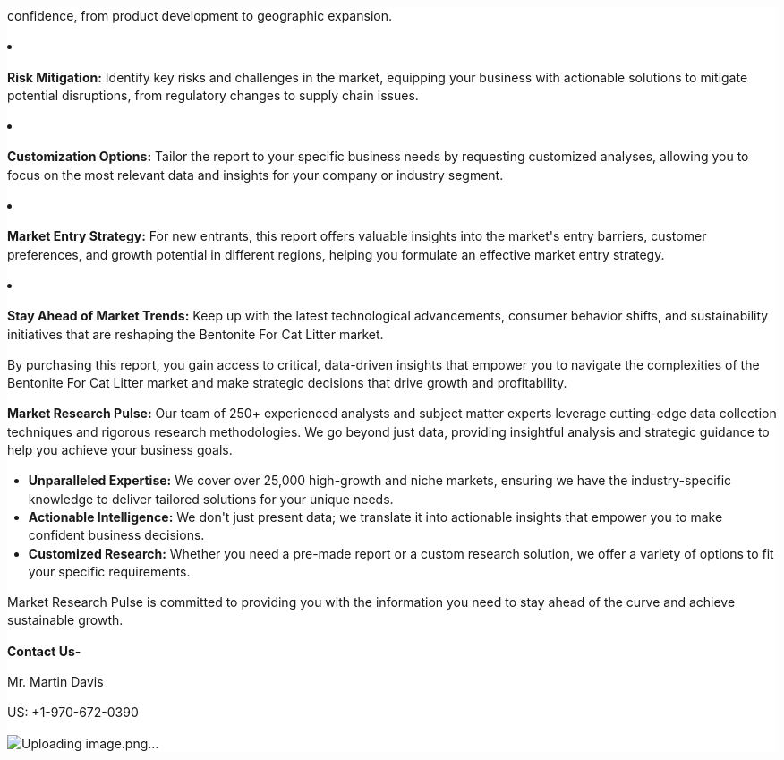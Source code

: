 confidence, from product development to geographic expansion.</p></li><li><p><strong>Risk Mitigation:</strong> Identify key risks and challenges in the market, equipping your business with actionable solutions to mitigate potential disruptions, from regulatory changes to supply chain issues.</p></li><li><p><strong>Customization Options:</strong> Tailor the report to your specific business needs by requesting customized analyses, allowing you to focus on the most relevant data and insights for your company or industry segment.</p></li><li><p><strong>Market Entry Strategy:</strong> For new entrants, this report offers valuable insights into the market's entry barriers, customer preferences, and growth potential in different regions, helping you formulate an effective market entry strategy.</p></li><li><p><strong>Stay Ahead of Market Trends:</strong> Keep up with the latest technological advancements, consumer behavior shifts, and sustainability initiatives that are reshaping the Bentonite For Cat Litter market.</p></li></ol><p>By purchasing this report, you gain access to critical, data-driven insights that empower you to navigate the complexities of the Bentonite For Cat Litter market and make strategic decisions that drive growth and profitability.</p><p><strong>Market Research Pulse:</strong>&nbsp;Our team of 250+ experienced analysts and subject matter experts leverage cutting-edge data collection techniques and rigorous research methodologies. We go beyond just data, providing insightful analysis and strategic guidance to help you achieve your business goals.</p><ul><li><strong>Unparalleled Expertise:</strong>&nbsp;We cover over 25,000 high-growth and niche markets, ensuring we have the industry-specific knowledge to deliver tailored solutions for your unique needs.</li><li><strong>Actionable Intelligence:</strong>&nbsp;We don't just present data; we translate it into actionable insights that empower you to make confident business decisions.</li><li><strong>Customized Research:</strong>&nbsp;Whether you need a pre-made report or a custom research solution, we offer a variety of options to fit your specific requirements.</li></ul><p>Market Research Pulse is committed to providing you with the information you need to stay ahead of the curve and achieve sustainable growth.</p><p><strong>Contact Us-</strong></p><p>Mr. Martin Davis</p><p>US: +1-970-672-0390</p>
![Uploading image.png…]()
